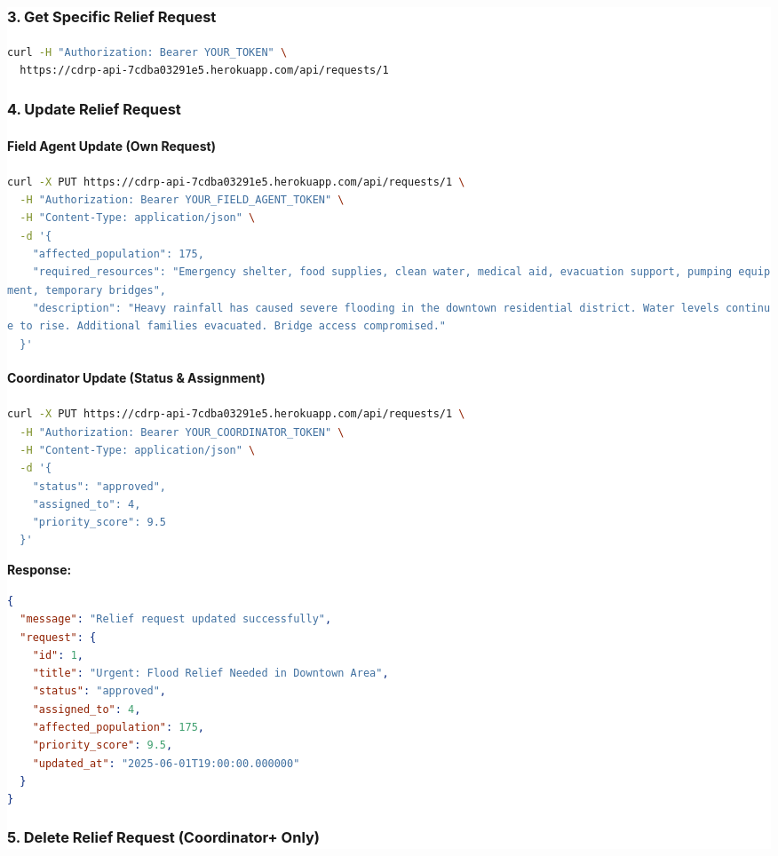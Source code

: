 ### **3. Get Specific Relief Request**

```bash
curl -H "Authorization: Bearer YOUR_TOKEN" \
  https://cdrp-api-7cdba03291e5.herokuapp.com/api/requests/1
```

### **4. Update Relief Request**

#### **Field Agent Update (Own Request)**
```bash
curl -X PUT https://cdrp-api-7cdba03291e5.herokuapp.com/api/requests/1 \
  -H "Authorization: Bearer YOUR_FIELD_AGENT_TOKEN" \
  -H "Content-Type: application/json" \
  -d '{
    "affected_population": 175,
    "required_resources": "Emergency shelter, food supplies, clean water, medical aid, evacuation support, pumping equipment, temporary bridges",
    "description": "Heavy rainfall has caused severe flooding in the downtown residential district. Water levels continue to rise. Additional families evacuated. Bridge access compromised."
  }'
```

#### **Coordinator Update (Status & Assignment)**
```bash
curl -X PUT https://cdrp-api-7cdba03291e5.herokuapp.com/api/requests/1 \
  -H "Authorization: Bearer YOUR_COORDINATOR_TOKEN" \
  -H "Content-Type: application/json" \
  -d '{
    "status": "approved",
    "assigned_to": 4,
    "priority_score": 9.5
  }'
```

**Response:**
```json
{
  "message": "Relief request updated successfully",
  "request": {
    "id": 1,
    "title": "Urgent: Flood Relief Needed in Downtown Area",
    "status": "approved",
    "assigned_to": 4,
    "affected_population": 175,
    "priority_score": 9.5,
    "updated_at": "2025-06-01T19:00:00.000000"
  }
}
```

### **5. Delete Relief Request (Coordinator+ Only)**
